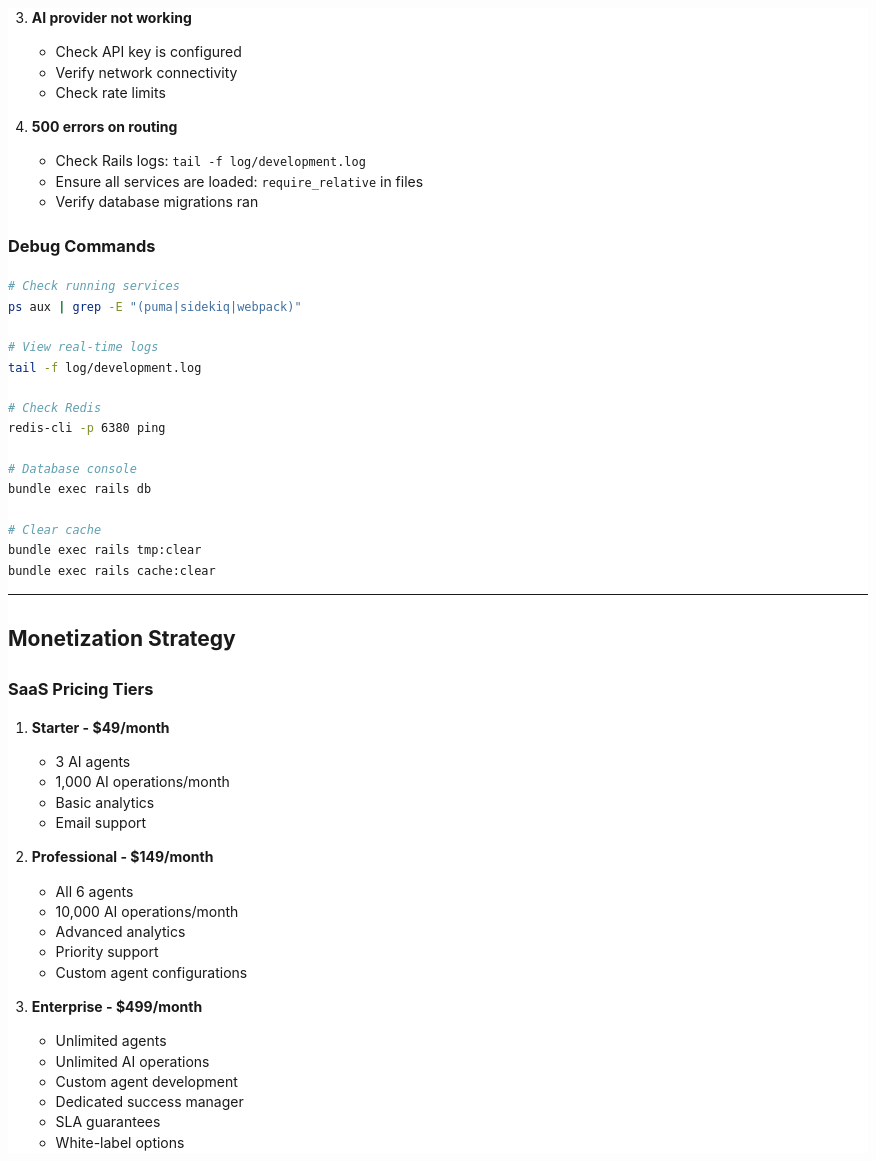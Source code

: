 3. **AI provider not working**
   - Check API key is configured
   - Verify network connectivity
   - Check rate limits

4. **500 errors on routing**
   - Check Rails logs: `tail -f log/development.log`
   - Ensure all services are loaded: `require_relative` in files
   - Verify database migrations ran

### Debug Commands
```bash
# Check running services
ps aux | grep -E "(puma|sidekiq|webpack)"

# View real-time logs
tail -f log/development.log

# Check Redis
redis-cli -p 6380 ping

# Database console
bundle exec rails db

# Clear cache
bundle exec rails tmp:clear
bundle exec rails cache:clear
```

---

## Monetization Strategy

### SaaS Pricing Tiers

1. **Starter - $49/month**
   - 3 AI agents
   - 1,000 AI operations/month
   - Basic analytics
   - Email support

2. **Professional - $149/month**
   - All 6 agents
   - 10,000 AI operations/month
   - Advanced analytics
   - Priority support
   - Custom agent configurations

3. **Enterprise - $499/month**
   - Unlimited agents
   - Unlimited AI operations
   - Custom agent development
   - Dedicated success manager
   - SLA guarantees
   - White-label options

